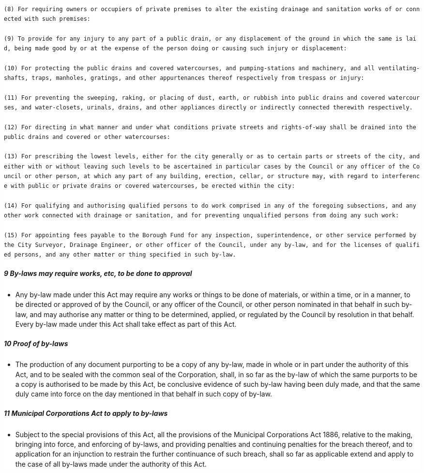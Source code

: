     (8) For requiring owners or occupiers of private premises to alter the existing drainage and sanitation works of or connected with such premises:
    
    (9) To provide for any injury to any part of a public drain, or any displacement of the ground in which the same is laid, being made good by or at the expense of the person doing or causing such injury or displacement:
    
    (10) For protecting the public drains and covered watercourses, and pumping-stations and machinery, and all ventilating-shafts, traps, manholes, gratings, and other appurtenances thereof respectively from trespass or injury:
    
    (11) For preventing the sweeping, raking, or placing of dust, earth, or rubbish into public drains and covered watercourses, and water-closets, urinals, drains, and other appliances directly or indirectly connected therewith respectively.
    
    (12) For directing in what manner and under what conditions private streets and rights-of-way shall be drained into the public drains and covered or other watercourses:
    
    (13) For prescribing the lowest levels, either for the city generally or as to certain parts or streets of the city, and either with or without leaving such levels to be ascertained in particular cases by the Council or any officer of the Council or other person, at which any part of any building, erection, cellar, or structure may, with regard to interference with public or private drains or covered watercourses, be erected within the city:
    
    (14) For qualifying and authorising qualified persons to do work comprised in any of the foregoing subsections, and any other work connected with drainage or sanitation, and for preventing unqualified persons from doing any such work:
    
    (15) For appointing fees payable to the Borough Fund for any inspection, superintendence, or other service performed by the City Surveyor, Drainage Engineer, or other officer of the Council, under any by-law, and for the licenses of qualified persons, and any other matter or thing specified in such by-law.

##### 9 By-laws may require works, etc, to be done to approval
    
*   Any by-law made under this Act may require any works or things to be done of materials, or within a time, or in a manner, to be directed or approved of by the Council, or any officer of the Council, or other person nominated in that behalf in such by-law, and may authorise any matter or thing to be determined, applied, or regulated by the Council by resolution in that behalf. Every by-law made under this Act shall take effect as part of this Act.

##### 10 Proof of by-laws
    
*   The production of any document purporting to be a copy of any by-law, made in whole or in part under the authority of this Act, and to be sealed with the common seal of the Corporation, shall, in so far as the by-law of which the same purports to be a copy is authorised to be made by this Act, be conclusive evidence of such by-law having been duly made, and that the same duly came into force on the day mentioned in that behalf in such copy of by-law.

##### 11 Municipal Corporations Act to apply to by-laws
    
*   Subject to the special provisions of this Act, all the provisions of the Municipal Corporations Act 1886, relative to the making, bringing into force, and enforcing of by-laws, and providing penalties and continuing penalties for the breach thereof, and to application for an injunction to restrain the further continuance of such breach, shall so far as applicable extend and apply to the case of all by-laws made under the authority of this Act.
